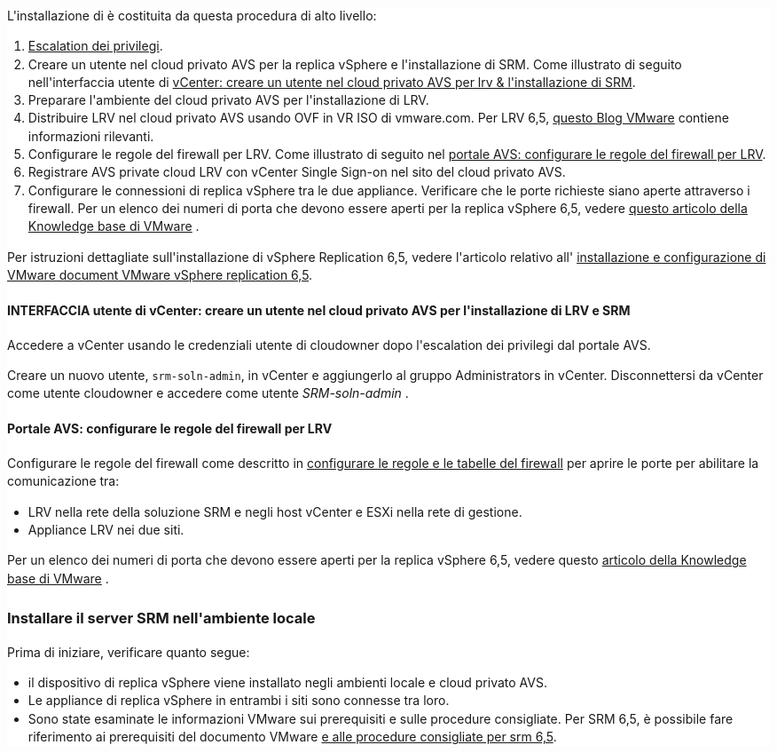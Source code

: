 L'installazione di è costituita da questa procedura di alto livello:

1. [Escalation dei privilegi](escalate-private-cloud-privileges.md).
2. Creare un utente nel cloud privato AVS per la replica vSphere e l'installazione di SRM. Come illustrato di seguito nell'interfaccia utente di [vCenter: creare un utente nel cloud privato AVS per lrv & l'installazione di SRM](#vcenter-ui-create-a-user-in-the-avs-private-cloud-for-vra-and-srm-installation).
3. Preparare l'ambiente del cloud privato AVS per l'installazione di LRV.
4. Distribuire LRV nel cloud privato AVS usando OVF in VR ISO di vmware.com. Per LRV 6,5, [questo Blog VMware](https://blogs.vmware.com/virtualblocks/2017/01/20/vr-65-ovf-choices) contiene informazioni rilevanti.
5. Configurare le regole del firewall per LRV. Come illustrato di seguito nel [portale AVS: configurare le regole del firewall per LRV](#avs-portal-configure-firewall-rules-for-vra).
6. Registrare AVS private cloud LRV con vCenter Single Sign-on nel sito del cloud privato AVS.
7. Configurare le connessioni di replica vSphere tra le due appliance. Verificare che le porte richieste siano aperte attraverso i firewall. Per un elenco dei numeri di porta che devono essere aperti per la replica vSphere 6,5, vedere [questo articolo della Knowledge base di VMware](https://kb.vmware.com/s/article/2087769) .

Per istruzioni dettagliate sull'installazione di vSphere Replication 6,5, vedere l'articolo relativo all' [installazione e configurazione di VMware document VMware vSphere replication 6,5](https://docs.vmware.com/en/vSphere-Replication/6.5/vsphere-replication-65-install.pdf).

#### <a name="vcenter-ui-create-a-user-in-the-avs-private-cloud-for-vra-and-srm-installation"></a>INTERFACCIA utente di vCenter: creare un utente nel cloud privato AVS per l'installazione di LRV e SRM

Accedere a vCenter usando le credenziali utente di cloudowner dopo l'escalation dei privilegi dal portale AVS.

Creare un nuovo utente, `srm-soln-admin`, in vCenter e aggiungerlo al gruppo Administrators in vCenter.
Disconnettersi da vCenter come utente cloudowner e accedere come utente *SRM-soln-admin* .

#### <a name="avs-portal-configure-firewall-rules-for-vra"></a>Portale AVS: configurare le regole del firewall per LRV

Configurare le regole del firewall come descritto in [configurare le regole e le tabelle del firewall](firewall.md) per aprire le porte per abilitare la comunicazione tra:

* LRV nella rete della soluzione SRM e negli host vCenter e ESXi nella rete di gestione.
* Appliance LRV nei due siti.

Per un elenco dei numeri di porta che devono essere aperti per la replica vSphere 6,5, vedere questo [articolo della Knowledge base di VMware](https://kb.vmware.com/s/article/2087769) .

### <a name="install-srm-server-in-your-on-premises-environment"></a>Installare il server SRM nell'ambiente locale

Prima di iniziare, verificare quanto segue:

* il dispositivo di replica vSphere viene installato negli ambienti locale e cloud privato AVS.
* Le appliance di replica vSphere in entrambi i siti sono connesse tra loro.
* Sono state esaminate le informazioni VMware sui prerequisiti e sulle procedure consigliate. Per SRM 6,5, è possibile fare riferimento ai prerequisiti del documento VMware [e alle procedure consigliate per srm 6,5](https://docs.vmware.com/en/Site-Recovery-Manager/6.5/com.vmware.srm.install_config.doc/GUID-BB0C03E4-72BE-4C74-96C3-97AC6911B6B8.html).
